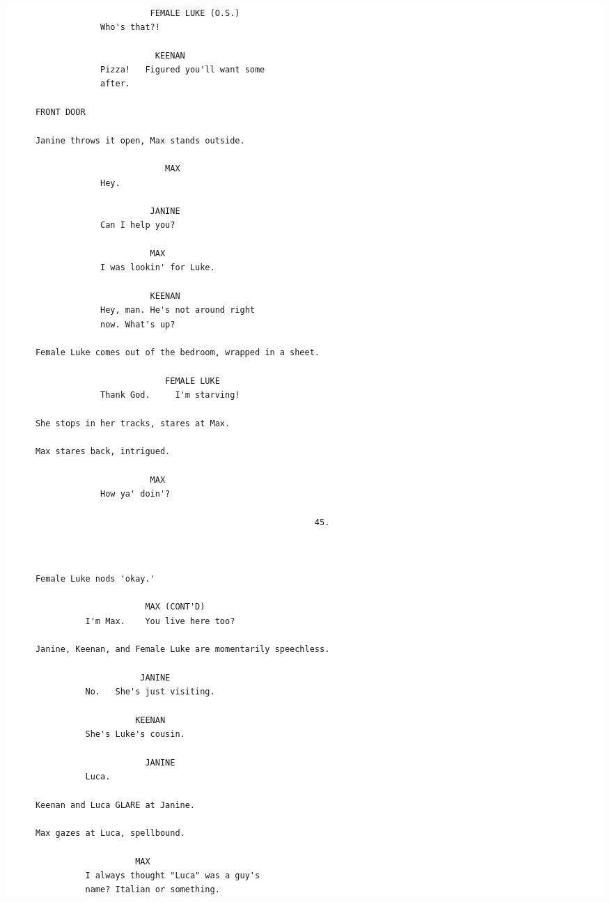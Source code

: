                                  FEMALE LUKE (O.S.)
                       Who's that?!
          
                                  KEENAN
                       Pizza!   Figured you'll want some
                       after.
          
          FRONT DOOR
          
          Janine throws it open, Max stands outside.
          
                                    MAX
                       Hey.
          
                                 JANINE
                       Can I help you?
          
                                 MAX
                       I was lookin' for Luke.
          
                                 KEENAN
                       Hey, man. He's not around right
                       now. What's up?
          
          Female Luke comes out of the bedroom, wrapped in a sheet.
          
                                    FEMALE LUKE
                       Thank God.     I'm starving!
          
          She stops in her tracks, stares at Max.
          
          Max stares back, intrigued.
          
                                 MAX
                       How ya' doin'?
          
                                                                  45.
          
          
          
          Female Luke nods 'okay.'
          
                                MAX (CONT'D)
                    I'm Max.    You live here too?
          
          Janine, Keenan, and Female Luke are momentarily speechless.
          
                               JANINE
                    No.   She's just visiting.
          
                              KEENAN
                    She's Luke's cousin.
          
                                JANINE
                    Luca.
          
          Keenan and Luca GLARE at Janine.
          
          Max gazes at Luca, spellbound.
          
                              MAX
                    I always thought "Luca" was a guy's
                    name? Italian or something.
          